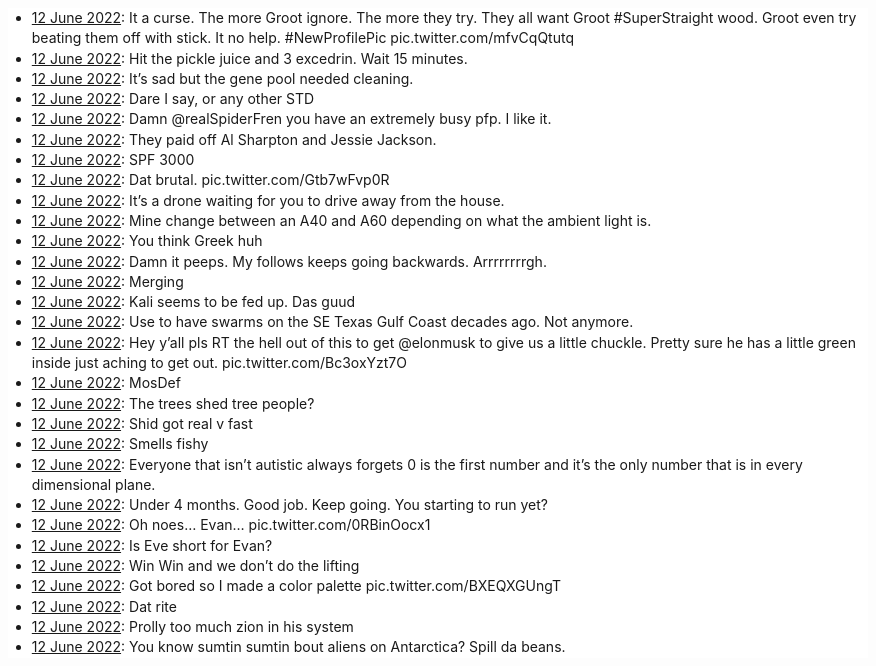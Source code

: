 * [12 June 2022](https://web.archive.org/web/20220612190732/https://twitter.com/groypergroot/status/1536062578551672833): It a curse. The more Groot ignore. The more they try. They all want Groot  #SuperStraight  wood. Groot even try beating them off with stick. It no help.  #NewProfilePic  pic.twitter.com/mfvCqQtutq 
* [12 June 2022](https://web.archive.org/web/20220612165611/https://twitter.com/groypergroot/status/1536029355897409541): Hit the pickle juice and 3 excedrin. Wait 15 minutes. 
* [12 June 2022](https://web.archive.org/web/20220612165114/https://twitter.com/groypergroot/status/1536028181651660800): It’s sad but the gene pool needed cleaning. 
* [12 June 2022](https://web.archive.org/web/20220612164448/https://twitter.com/groypergroot/status/1536026666920714240): Dare I say, or any other STD 
* [12 June 2022](https://web.archive.org/web/20220612164251/https://twitter.com/groypergroot/status/1536026188891791366): Damn  @realSpiderFren  you have an extremely busy pfp. I like it. 
* [12 June 2022](https://web.archive.org/web/20220612164231/https://twitter.com/groypergroot/status/1536025926089199616): They paid off Al Sharpton and Jessie Jackson. 
* [12 June 2022](https://web.archive.org/web/20220612163823/https://twitter.com/groypergroot/status/1536024988154740737): SPF 3000 
* [12 June 2022](https://web.archive.org/web/20220612163415/https://twitter.com/groypergroot/status/1536023930045071360): Dat brutal. pic.twitter.com/Gtb7wFvp0R 
* [12 June 2022](https://web.archive.org/web/20220612163253/https://twitter.com/groypergroot/status/1536023493707452419): It’s a drone waiting for you to drive away from the house. 
* [12 June 2022](https://web.archive.org/web/20220612163047/https://twitter.com/groypergroot/status/1536023124206043143): Mine change between an A40 and A60 depending on what the ambient light is. 
* [12 June 2022](https://web.archive.org/web/20220612162714/https://twitter.com/groypergroot/status/1536022196841238529): You think Greek huh 
* [12 June 2022](https://web.archive.org/web/20220612162615/https://twitter.com/groypergroot/status/1536021860046995460): Damn it peeps. My follows keeps going backwards. Arrrrrrrrgh. 
* [12 June 2022](https://web.archive.org/web/20220612162325/https://twitter.com/groypergroot/status/1536021308357623814): Merging 
* [12 June 2022](https://web.archive.org/web/20220612162147/https://twitter.com/groypergroot/status/1536020882338074628): Kali seems to be fed up. Das guud 
* [12 June 2022](https://web.archive.org/web/20220612161854/https://twitter.com/groypergroot/status/1536019993527308289): Use to have swarms on the SE Texas Gulf Coast decades ago. Not anymore. 
* [12 June 2022](https://web.archive.org/web/20220612161216/https://twitter.com/groypergroot/status/1536018498731790338): Hey y’all pls RT the hell out of this to get  @elonmusk  to give us a little chuckle. Pretty sure he has a little green inside just aching to get out. pic.twitter.com/Bc3oxYzt7O 
* [12 June 2022](https://web.archive.org/web/20220612160924/https://twitter.com/groypergroot/status/1536017705546964995): MosDef 
* [12 June 2022](https://web.archive.org/web/20220612153211/https://twitter.com/groypergroot/status/1536008161257299970): The trees shed tree people? 
* [12 June 2022](https://web.archive.org/web/20220612144919/https://twitter.com/groypergroot/status/1535997583247785986): Shid got real  v fast 
* [12 June 2022](https://web.archive.org/web/20220612144727/https://twitter.com/groypergroot/status/1535996861902880768): Smells fishy 
* [12 June 2022](https://web.archive.org/web/20220612120203/https://twitter.com/groypergroot/status/1535955536356773891): Everyone that isn’t autistic always forgets 0 is the first number and it’s the only number that is in every dimensional plane. 
* [12 June 2022](https://web.archive.org/web/20220612115526/https://twitter.com/groypergroot/status/1535953894211207168): Under 4 months. Good job. Keep going. You starting to run yet? 
* [12 June 2022](https://web.archive.org/web/20220612104355/https://twitter.com/groypergroot/status/1535935798574555136): Oh noes… Evan… pic.twitter.com/0RBinOocx1 
* [12 June 2022](https://web.archive.org/web/20220612103945/https://twitter.com/groypergroot/status/1535934753467248640): Is Eve short for Evan? 
* [12 June 2022](https://web.archive.org/web/20220612103803/https://twitter.com/groypergroot/status/1535933839121448967): Win Win and we don’t do the lifting 
* [12 June 2022](https://web.archive.org/web/20220612100346/https://twitter.com/groypergroot/status/1535925690738122752): Got bored so I made a color palette pic.twitter.com/BXEQXGUngT 
* [12 June 2022](https://web.archive.org/web/20220612091829/https://twitter.com/groypergroot/status/1535914259275816960): Dat rite 
* [12 June 2022](https://web.archive.org/web/20220612091756/https://twitter.com/groypergroot/status/1535914128207925248): Prolly too much zion in his system 
* [12 June 2022](https://web.archive.org/web/20220612091122/https://twitter.com/groypergroot/status/1535912430819332098): You know sumtin sumtin bout aliens on Antarctica? Spill da beans. 